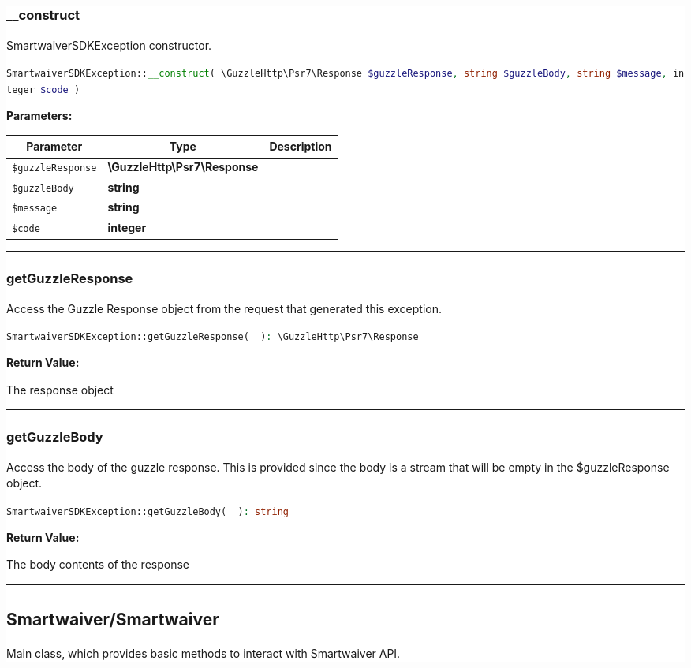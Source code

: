 ### __construct

SmartwaiverSDKException constructor.

```php
SmartwaiverSDKException::__construct( \GuzzleHttp\Psr7\Response $guzzleResponse, string $guzzleBody, string $message, integer $code )
```

**Parameters:**

| Parameter | Type | Description |
|-----------|------|-------------|
| `$guzzleResponse` | **\GuzzleHttp\Psr7\Response** |  |
| `$guzzleBody` | **string** |  |
| `$message` | **string** |  |
| `$code` | **integer** |  |

---

### getGuzzleResponse

Access the Guzzle Response object from the request that generated this
exception.

```php
SmartwaiverSDKException::getGuzzleResponse(  ): \GuzzleHttp\Psr7\Response
```

**Return Value:**

The response object

---

### getGuzzleBody

Access the body of the guzzle response. This is provided since the body
is a stream that will be empty in the $guzzleResponse object.

```php
SmartwaiverSDKException::getGuzzleBody(  ): string
```

**Return Value:**

The body contents of the response

---

## Smartwaiver/Smartwaiver

Main class, which provides basic methods to interact with Smartwaiver API.

